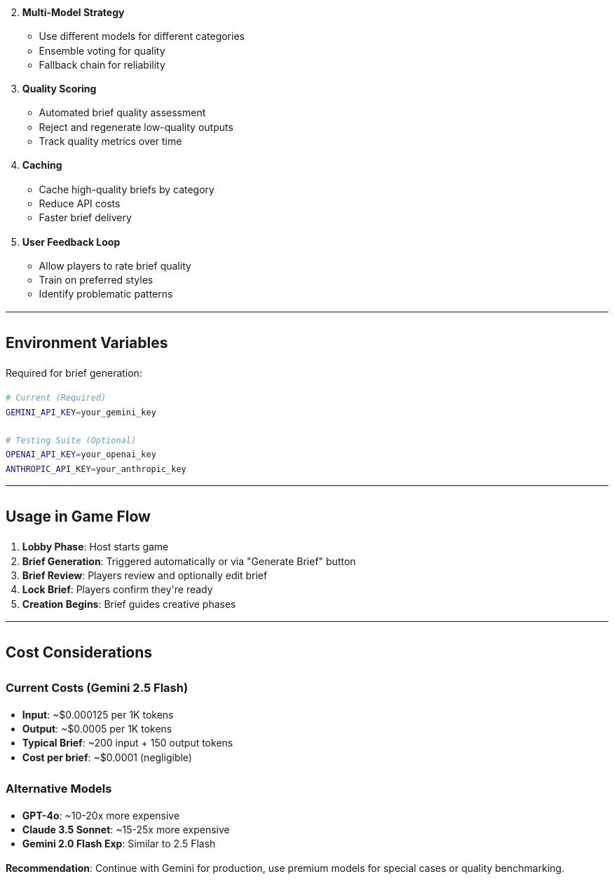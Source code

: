 2. **Multi-Model Strategy**
   - Use different models for different categories
   - Ensemble voting for quality
   - Fallback chain for reliability

3. **Quality Scoring**
   - Automated brief quality assessment
   - Reject and regenerate low-quality outputs
   - Track quality metrics over time

4. **Caching**
   - Cache high-quality briefs by category
   - Reduce API costs
   - Faster brief delivery

5. **User Feedback Loop**
   - Allow players to rate brief quality
   - Train on preferred styles
   - Identify problematic patterns

---

## Environment Variables

Required for brief generation:

```bash
# Current (Required)
GEMINI_API_KEY=your_gemini_key

# Testing Suite (Optional)
OPENAI_API_KEY=your_openai_key
ANTHROPIC_API_KEY=your_anthropic_key
```

---

## Usage in Game Flow

1. **Lobby Phase**: Host starts game
2. **Brief Generation**: Triggered automatically or via "Generate Brief" button
3. **Brief Review**: Players review and optionally edit brief
4. **Lock Brief**: Players confirm they're ready
5. **Creation Begins**: Brief guides creative phases

---

## Cost Considerations

### Current Costs (Gemini 2.5 Flash)
- **Input**: ~$0.000125 per 1K tokens
- **Output**: ~$0.0005 per 1K tokens
- **Typical Brief**: ~200 input + 150 output tokens
- **Cost per brief**: ~$0.0001 (negligible)

### Alternative Models
- **GPT-4o**: ~10-20x more expensive
- **Claude 3.5 Sonnet**: ~15-25x more expensive
- **Gemini 2.0 Flash Exp**: Similar to 2.5 Flash

**Recommendation**: Continue with Gemini for production, use premium models for special cases or quality benchmarking.
